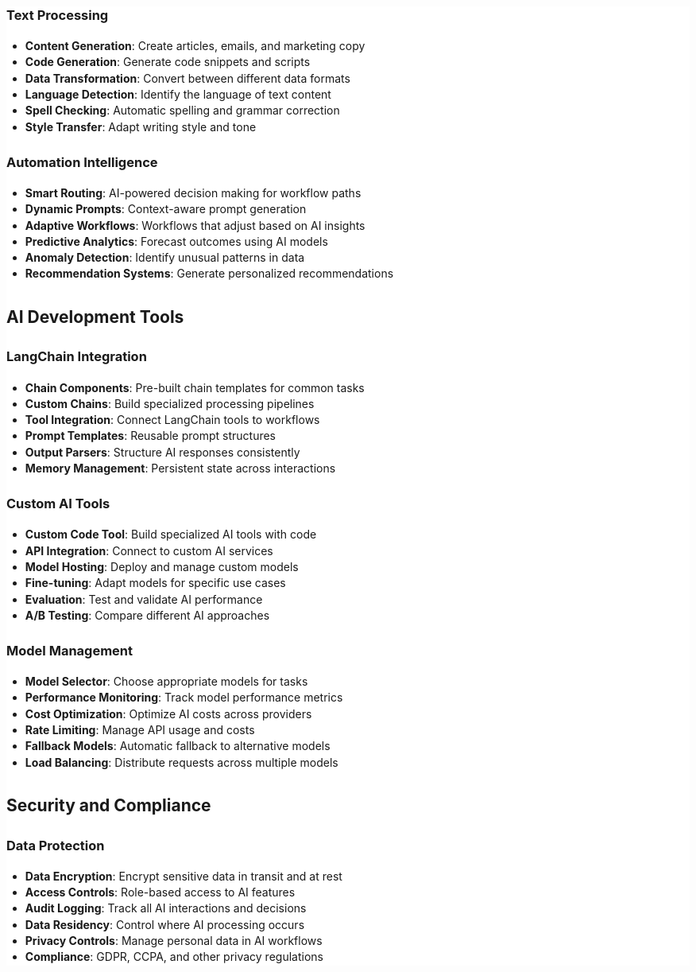 ### Text Processing
- **Content Generation**: Create articles, emails, and marketing copy
- **Code Generation**: Generate code snippets and scripts
- **Data Transformation**: Convert between different data formats
- **Language Detection**: Identify the language of text content
- **Spell Checking**: Automatic spelling and grammar correction
- **Style Transfer**: Adapt writing style and tone

### Automation Intelligence
- **Smart Routing**: AI-powered decision making for workflow paths
- **Dynamic Prompts**: Context-aware prompt generation
- **Adaptive Workflows**: Workflows that adjust based on AI insights
- **Predictive Analytics**: Forecast outcomes using AI models
- **Anomaly Detection**: Identify unusual patterns in data
- **Recommendation Systems**: Generate personalized recommendations

## AI Development Tools

### LangChain Integration
- **Chain Components**: Pre-built chain templates for common tasks
- **Custom Chains**: Build specialized processing pipelines
- **Tool Integration**: Connect LangChain tools to workflows
- **Prompt Templates**: Reusable prompt structures
- **Output Parsers**: Structure AI responses consistently
- **Memory Management**: Persistent state across interactions

### Custom AI Tools
- **Custom Code Tool**: Build specialized AI tools with code
- **API Integration**: Connect to custom AI services
- **Model Hosting**: Deploy and manage custom models
- **Fine-tuning**: Adapt models for specific use cases
- **Evaluation**: Test and validate AI performance
- **A/B Testing**: Compare different AI approaches

### Model Management
- **Model Selector**: Choose appropriate models for tasks
- **Performance Monitoring**: Track model performance metrics
- **Cost Optimization**: Optimize AI costs across providers
- **Rate Limiting**: Manage API usage and costs
- **Fallback Models**: Automatic fallback to alternative models
- **Load Balancing**: Distribute requests across multiple models

## Security and Compliance

### Data Protection
- **Data Encryption**: Encrypt sensitive data in transit and at rest
- **Access Controls**: Role-based access to AI features
- **Audit Logging**: Track all AI interactions and decisions
- **Data Residency**: Control where AI processing occurs
- **Privacy Controls**: Manage personal data in AI workflows
- **Compliance**: GDPR, CCPA, and other privacy regulations
